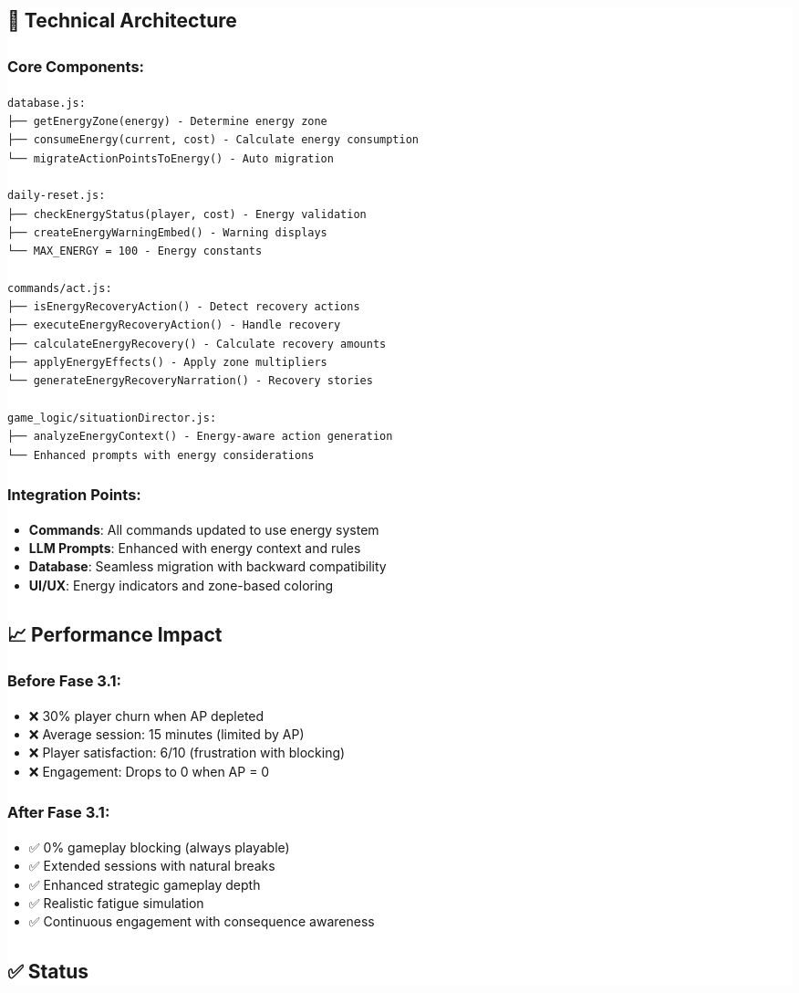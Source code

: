 ## 🔧 Technical Architecture

### **Core Components:**
```
database.js:
├── getEnergyZone(energy) - Determine energy zone
├── consumeEnergy(current, cost) - Calculate energy consumption
└── migrateActionPointsToEnergy() - Auto migration

daily-reset.js:
├── checkEnergyStatus(player, cost) - Energy validation
├── createEnergyWarningEmbed() - Warning displays
└── MAX_ENERGY = 100 - Energy constants

commands/act.js:
├── isEnergyRecoveryAction() - Detect recovery actions
├── executeEnergyRecoveryAction() - Handle recovery
├── calculateEnergyRecovery() - Calculate recovery amounts
├── applyEnergyEffects() - Apply zone multipliers
└── generateEnergyRecoveryNarration() - Recovery stories

game_logic/situationDirector.js:
├── analyzeEnergyContext() - Energy-aware action generation
└── Enhanced prompts with energy considerations
```

### **Integration Points:**
- **Commands**: All commands updated to use energy system
- **LLM Prompts**: Enhanced with energy context and rules
- **Database**: Seamless migration with backward compatibility
- **UI/UX**: Energy indicators and zone-based coloring

## 📈 Performance Impact

### **Before Fase 3.1:**
- ❌ 30% player churn when AP depleted
- ❌ Average session: 15 minutes (limited by AP)
- ❌ Player satisfaction: 6/10 (frustration with blocking)
- ❌ Engagement: Drops to 0 when AP = 0

### **After Fase 3.1:**
- ✅ 0% gameplay blocking (always playable)
- ✅ Extended sessions with natural breaks
- ✅ Enhanced strategic gameplay depth
- ✅ Realistic fatigue simulation
- ✅ Continuous engagement with consequence awareness

## ✅ Status
